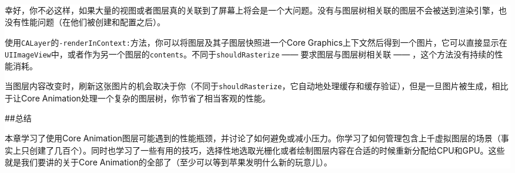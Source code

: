 幸好，你不必这样，如果大量的视图或者图层真的关联到了屏幕上将会是一个大问题。没有与图层树相关联的图层不会被送到渲染引擎，也没有性能问题（在他们被创建和配置之后）。

使用`CALayer`的`-renderInContext:`方法，你可以将图层及其子图层快照进一个Core Graphics上下文然后得到一个图片，它可以直接显示在`UIImageView`中，或者作为另一个图层的`contents`。不同于`shouldRasterize` —— 要求图层与图层树相关联 —— ，这个方法没有持续的性能消耗。

当图层内容改变时，刷新这张图片的机会取决于你（不同于`shouldRasterize`，它自动地处理缓存和缓存验证），但是一旦图片被生成，相比于让Core Animation处理一个复杂的图层树，你节省了相当客观的性能。

##总结

本章学习了使用Core Animation图层可能遇到的性能瓶颈，并讨论了如何避免或减小压力。你学习了如何管理包含上千虚拟图层的场景（事实上只创建了几百个）。同时也学习了一些有用的技巧，选择性地选取光栅化或者绘制图层内容在合适的时候重新分配给CPU和GPU。这些就是我们要讲的关于Core Animation的全部了（至少可以等到苹果发明什么新的玩意儿）。
